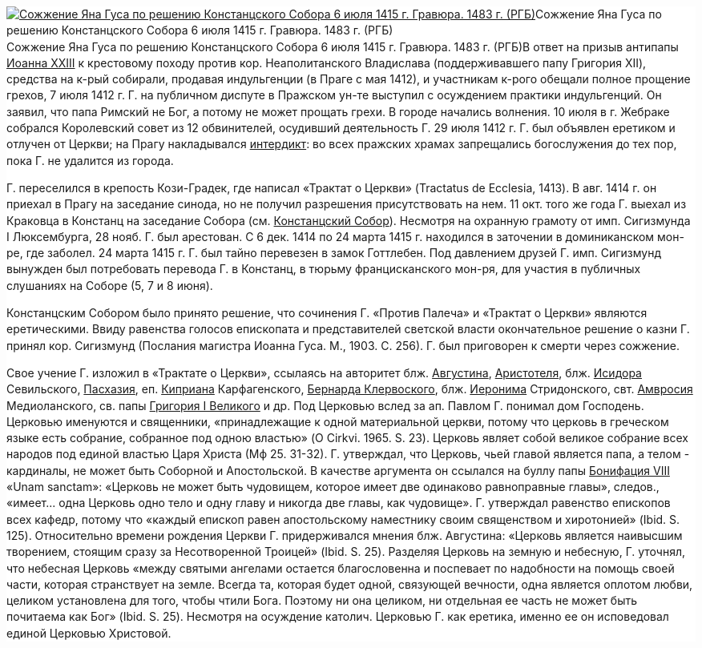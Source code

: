 [![Сожжение Яна Гуса по решению Констанцского Собора 6 июля 1415 г. Гравюра. 1483 г. (РГБ)](https://pravenc.ru/data/521/475/1234/i200.jpg "Кликните для увеличения картинки")](https://pravenc.ru/data/521/475/1234/i400.jpg)Сожжение Яна Гуса по решению Констанцского Собора 6 июля 1415 г. Гравюра. 1483 г. (РГБ)  
Сожжение Яна Гуса по решению Констанцского Собора 6 июля 1415 г. Гравюра. 1483 г. (РГБ)В ответ на призыв антипапы [Иоанна XXIII](<https://pravenc.ru/text/Иоанна XXIII.html>) к крестовому походу против кор. Неаполитанского Владислава (поддерживавшего папу Григория XII), средства на к-рый собирали, продавая индульгенции (в Праге с мая 1412), и участникам к-рого обещали полное прощение грехов, 7 июля 1412 г. Г. на публичном диспуте в Пражском ун-те выступил с осуждением практики индульгенций. Он заявил, что папа Римский не Бог, а потому не может прощать грехи. В городе начались волнения. 10 июля в г. Жебраке собрался Королевский совет из 12 обвинителей, осудивший деятельность Г. 29 июля 1412 г. Г. был объявлен еретиком и отлучен от Церкви; на Прагу накладывался [интердикт](https://pravenc.ru/text/интердикт.html): во всех пражских храмах запрещались богослужения до тех пор, пока Г. не удалится из города.

Г. переселился в крепость Кози-Градек, где написал «Трактат о Церкви» (Tractatus de Ecclesia, 1413). В авг. 1414 г. он приехал в Прагу на заседание синода, но не получил разрешения присутствовать на нем. 11 окт. того же года Г. выехал из Краковца в Констанц на заседание Собора (см. [Констанцский Собор](<https://pravenc.ru/text/Констанцский Собор.html>)). Несмотря на охранную грамоту от имп. Сигизмунда I Люксембурга, 28 нояб. Г. был арестован. С 6 дек. 1414 по 24 марта 1415 г. находился в заточении в доминиканском мон-ре, где заболел. 24 марта 1415 г. Г. был тайно перевезен в замок Готтлебен. Под давлением друзей Г. имп. Сигизмунд вынужден был потребовать перевода Г. в Констанц, в тюрьму францисканского мон-ря, для участия в публичных слушаниях на Соборе (5, 7 и 8 июня).

Констанцским Собором было принято решение, что сочинения Г. «Против Палеча» и «Трактат о Церкви» являются еретическими. Ввиду равенства голосов епископата и представителей светской власти окончательное решение о казни Г. принял кор. Сигизмунд (Послания магистра Иоанна Гуса. М., 1903. С. 256). Г. был приговорен к смерти через сожжение.

Свое учение Г. изложил в «Трактате о Церкви», ссылаясь на авторитет блж. [Августина](https://pravenc.ru/text/АВГУСТИН.html), [Аристотеля](https://pravenc.ru/text/АРИСТОТЕЛЬ.html), блж. [Исидора](https://pravenc.ru/text/Исидор.html) Севильского, [Пасхазия](https://pravenc.ru/text/Пасхазия.html), еп. [Киприана](https://pravenc.ru/text/Киприан.html) Карфагенского, [Бернарда Клервоского](<https://pravenc.ru/text/Бернард Клервоский.html>), блж. [Иеронима](https://pravenc.ru/text/Иероним.html) Стридонского, свт. [Амвросия](https://pravenc.ru/text/АМВРОСИЙ.html) Медиоланского, св. папы [Григория I Великого](<https://pravenc.ru/text/Григорий I Великий.html>) и др. Под Церковью вслед за ап. Павлом Г. понимал дом Господень. Церковью именуются и священники, «принадлежащие к одной материальной церкви, потому что церковь в греческом языке есть собрание, собранное под одною властью» (O Cirkvi. 1965. S. 23). Церковь являет собой великое собрание всех народов под единой властью Царя Христа (Мф 25. 31-32). Г. утверждал, что Церковь, чьей главой является папа, а телом - кардиналы, не может быть Соборной и Апостольской. В качестве аргумента он ссылался на буллу папы [Бонифация VIII](<https://pravenc.ru/text/Бонифаций VIII.html>) «Unam sanctam»: «Церковь не может быть чудовищем, которое имеет две одинаково равноправные главы», следов., «имеет... одна Церковь одно тело и одну главу и никогда две главы, как чудовище». Г. утверждал равенство епископов всех кафедр, потому что «каждый епископ равен апостольскому наместнику своим священством и хиротонией» (Ibid. S. 125). Относительно времени рождения Церкви Г. придерживался мнения блж. Августина: «Церковь является наивысшим творением, стоящим сразу за Несотворенной Троицей» (Ibid. S. 25). Разделяя Церковь на земную и небесную, Г. уточнял, что небесная Церковь «между святыми ангелами остается благословенна и поспевает по надобности на помощь своей части, которая странствует на земле. Всегда та, которая будет одной, связующей вечности, одна является оплотом любви, целиком установлена для того, чтобы чтили Бога. Поэтому ни она целиком, ни отдельная ее часть не может быть почитаема как Бог» (Ibid. S. 25). Несмотря на осуждение католич. Церковью Г. как еретика, именно ее он исповедовал единой Церковью Христовой.
